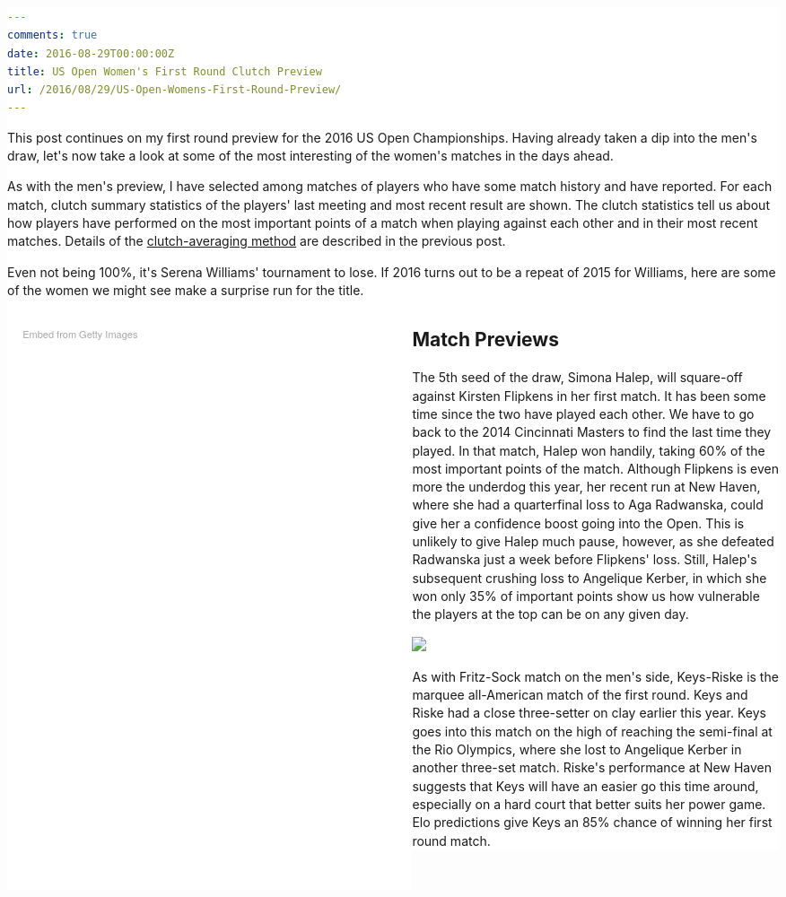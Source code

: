 ```yaml
---
comments: true
date: 2016-08-29T00:00:00Z
title: US Open Women's First Round Clutch Preview
url: /2016/08/29/US-Open-Womens-First-Round-Preview/
---
```


This post continues on my first round preview for the 2016 US Open Championships. Having already taken a dip into the men's draw, let's now take a look at some of the most interesting of the women's matches in the days ahead. 

As with the men's preview, I have selected among matches of players who have some match history and have reported. For each match, clutch summary statistics of the players' last meeting and most recent result are shown. The clutch statistics tell us about how players have performed on the most important points of a match when playing against each other and in their most recent matches. Details of the [clutch-averaging method](http://on-the-t.com/2016/08/29/US-Open-Mens-First-Round-Preview/) are described in the previous post. 

Even not being 100%, it's Serena Williams' tournament to lose. If 2016 turns out to be a repeat of 2015 for Williams, here are some of the women we might see make a surprise run for the title.

<div class="getty embed image" style="background-color:#fff;display:inline-block;font-family:'Helvetica Neue',Helvetica,Arial,sans-serif;color:#a7a7a7;font-size:11px;width:100%;max-width:417px;float:left;padding:2%;"><div style="padding:0;margin:0;text-align:left;"><a href="http://www.gettyimages.com/detail/454876422" target="_blank" style="color:#a7a7a7;text-decoration:none;font-weight:normal !important;border:none;display:inline-block;">Embed from Getty Images</a></div><div style="overflow:hidden;position:relative;height:0;padding:142.446043% 0 0 0;width:100%;"><iframe src="//embed.gettyimages.com/embed/454876422?et=IbowCVDwRFJmdQWLzdOw8w&viewMoreLink=off&sig=fcb2kkg0bhOpn77wcu_421eo4s6SQ390r2hlcNjsk4w=&caption=true" width="417" height="594" scrolling="no" frameborder="0" style="display:inline-block;position:absolute;top:0;left:0;width:100%;height:100%;margin:0;"></iframe></div><p style="margin:0;"></p></div>


## Match Previews

The 5th seed of the draw, Simona Halep, will square-off against Kirsten Flipkens in her first match. It has been some time since the two have played each other. We have to go back to the 2014 Cincinnati Masters to find the last time they played. In that match, Halep won handily, taking 60% of the most important points of the match. Although Flipkens is even more the underdog this year, her recent run at New Haven, where she had a quarterfinal loss to Aga Radwanska, could give her a confidence boost going into the Open. This is unlikely to give Halep much pause, however, as she defeated Radwanska just a week before Flipkens' loss. Still, Halep's subsequent crushing loss to Angelique Kerber, in which she won only 35% of important points show us how vulnerable the players at the top can be on any given day. 

<img src="/assets/womens/womens.001.png" width="800" />

As with Fritz-Sock match on the men's side, Keys-Riske is the marquee all-American match of the first round. Keys and Riske had a close three-setter on clay earlier this year. Keys goes into this match on the high of reaching the semi-final at the Rio Olympics, where she lost to Angelique Kerber in another three-set match. Riske's performance at New Haven suggests that Keys will have an easier go this time around, especially on a hard court that better suits her power game. Elo predictions give Keys an 85% chance of winning her first round match. 
